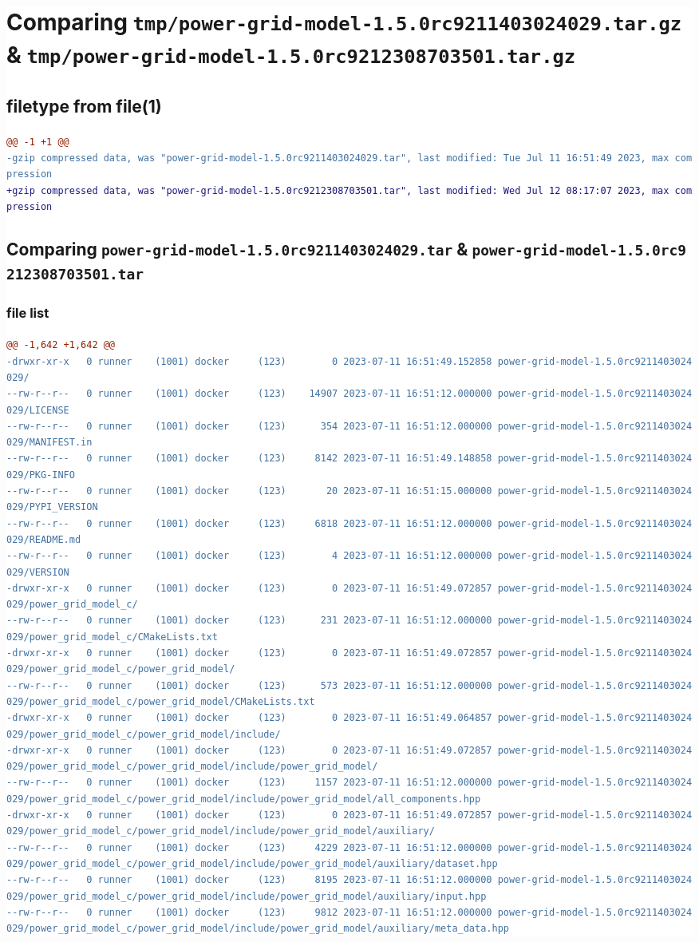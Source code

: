 # Comparing `tmp/power-grid-model-1.5.0rc9211403024029.tar.gz` & `tmp/power-grid-model-1.5.0rc9212308703501.tar.gz`

## filetype from file(1)

```diff
@@ -1 +1 @@
-gzip compressed data, was "power-grid-model-1.5.0rc9211403024029.tar", last modified: Tue Jul 11 16:51:49 2023, max compression
+gzip compressed data, was "power-grid-model-1.5.0rc9212308703501.tar", last modified: Wed Jul 12 08:17:07 2023, max compression
```

## Comparing `power-grid-model-1.5.0rc9211403024029.tar` & `power-grid-model-1.5.0rc9212308703501.tar`

### file list

```diff
@@ -1,642 +1,642 @@
-drwxr-xr-x   0 runner    (1001) docker     (123)        0 2023-07-11 16:51:49.152858 power-grid-model-1.5.0rc9211403024029/
--rw-r--r--   0 runner    (1001) docker     (123)    14907 2023-07-11 16:51:12.000000 power-grid-model-1.5.0rc9211403024029/LICENSE
--rw-r--r--   0 runner    (1001) docker     (123)      354 2023-07-11 16:51:12.000000 power-grid-model-1.5.0rc9211403024029/MANIFEST.in
--rw-r--r--   0 runner    (1001) docker     (123)     8142 2023-07-11 16:51:49.148858 power-grid-model-1.5.0rc9211403024029/PKG-INFO
--rw-r--r--   0 runner    (1001) docker     (123)       20 2023-07-11 16:51:15.000000 power-grid-model-1.5.0rc9211403024029/PYPI_VERSION
--rw-r--r--   0 runner    (1001) docker     (123)     6818 2023-07-11 16:51:12.000000 power-grid-model-1.5.0rc9211403024029/README.md
--rw-r--r--   0 runner    (1001) docker     (123)        4 2023-07-11 16:51:12.000000 power-grid-model-1.5.0rc9211403024029/VERSION
-drwxr-xr-x   0 runner    (1001) docker     (123)        0 2023-07-11 16:51:49.072857 power-grid-model-1.5.0rc9211403024029/power_grid_model_c/
--rw-r--r--   0 runner    (1001) docker     (123)      231 2023-07-11 16:51:12.000000 power-grid-model-1.5.0rc9211403024029/power_grid_model_c/CMakeLists.txt
-drwxr-xr-x   0 runner    (1001) docker     (123)        0 2023-07-11 16:51:49.072857 power-grid-model-1.5.0rc9211403024029/power_grid_model_c/power_grid_model/
--rw-r--r--   0 runner    (1001) docker     (123)      573 2023-07-11 16:51:12.000000 power-grid-model-1.5.0rc9211403024029/power_grid_model_c/power_grid_model/CMakeLists.txt
-drwxr-xr-x   0 runner    (1001) docker     (123)        0 2023-07-11 16:51:49.064857 power-grid-model-1.5.0rc9211403024029/power_grid_model_c/power_grid_model/include/
-drwxr-xr-x   0 runner    (1001) docker     (123)        0 2023-07-11 16:51:49.072857 power-grid-model-1.5.0rc9211403024029/power_grid_model_c/power_grid_model/include/power_grid_model/
--rw-r--r--   0 runner    (1001) docker     (123)     1157 2023-07-11 16:51:12.000000 power-grid-model-1.5.0rc9211403024029/power_grid_model_c/power_grid_model/include/power_grid_model/all_components.hpp
-drwxr-xr-x   0 runner    (1001) docker     (123)        0 2023-07-11 16:51:49.072857 power-grid-model-1.5.0rc9211403024029/power_grid_model_c/power_grid_model/include/power_grid_model/auxiliary/
--rw-r--r--   0 runner    (1001) docker     (123)     4229 2023-07-11 16:51:12.000000 power-grid-model-1.5.0rc9211403024029/power_grid_model_c/power_grid_model/include/power_grid_model/auxiliary/dataset.hpp
--rw-r--r--   0 runner    (1001) docker     (123)     8195 2023-07-11 16:51:12.000000 power-grid-model-1.5.0rc9211403024029/power_grid_model_c/power_grid_model/include/power_grid_model/auxiliary/input.hpp
--rw-r--r--   0 runner    (1001) docker     (123)     9812 2023-07-11 16:51:12.000000 power-grid-model-1.5.0rc9211403024029/power_grid_model_c/power_grid_model/include/power_grid_model/auxiliary/meta_data.hpp
```